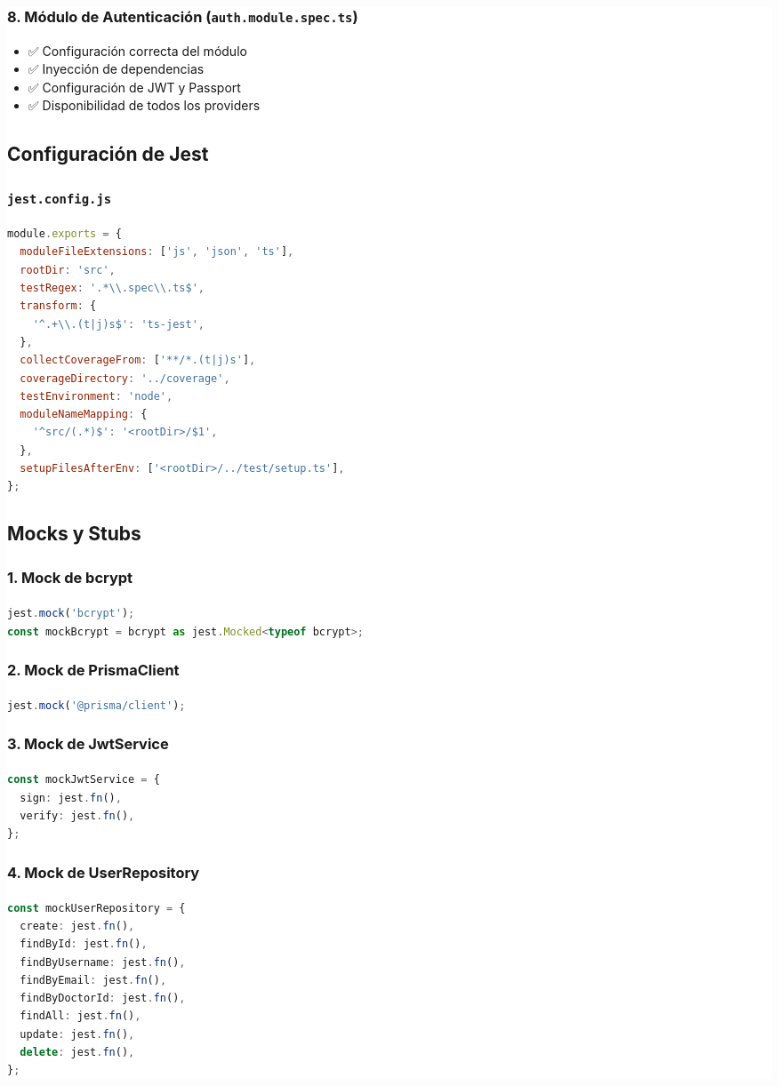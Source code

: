 ### 8. Módulo de Autenticación (`auth.module.spec.ts`)
- ✅ Configuración correcta del módulo
- ✅ Inyección de dependencias
- ✅ Configuración de JWT y Passport
- ✅ Disponibilidad de todos los providers

## Configuración de Jest

### `jest.config.js`
```javascript
module.exports = {
  moduleFileExtensions: ['js', 'json', 'ts'],
  rootDir: 'src',
  testRegex: '.*\\.spec\\.ts$',
  transform: {
    '^.+\\.(t|j)s$': 'ts-jest',
  },
  collectCoverageFrom: ['**/*.(t|j)s'],
  coverageDirectory: '../coverage',
  testEnvironment: 'node',
  moduleNameMapping: {
    '^src/(.*)$': '<rootDir>/$1',
  },
  setupFilesAfterEnv: ['<rootDir>/../test/setup.ts'],
};
```

## Mocks y Stubs

### 1. Mock de bcrypt
```typescript
jest.mock('bcrypt');
const mockBcrypt = bcrypt as jest.Mocked<typeof bcrypt>;
```

### 2. Mock de PrismaClient
```typescript
jest.mock('@prisma/client');
```

### 3. Mock de JwtService
```typescript
const mockJwtService = {
  sign: jest.fn(),
  verify: jest.fn(),
};
```

### 4. Mock de UserRepository
```typescript
const mockUserRepository = {
  create: jest.fn(),
  findById: jest.fn(),
  findByUsername: jest.fn(),
  findByEmail: jest.fn(),
  findByDoctorId: jest.fn(),
  findAll: jest.fn(),
  update: jest.fn(),
  delete: jest.fn(),
};
```
